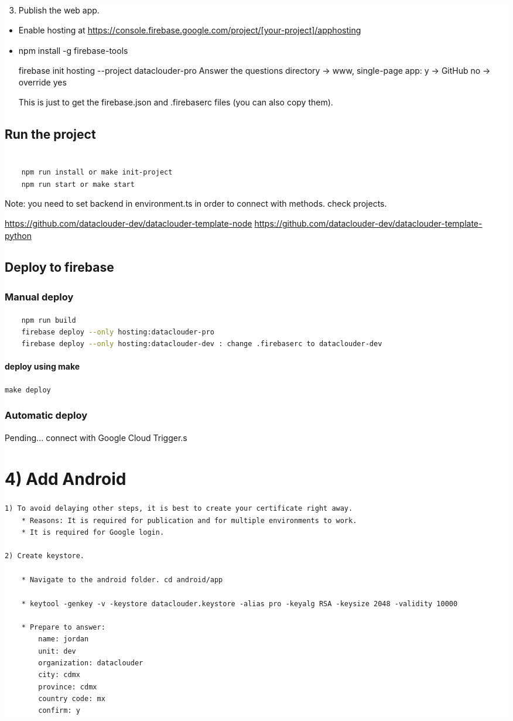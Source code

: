 3. Publish the web app.

- Enable hosting at https://console.firebase.google.com/project/[your-project]/apphosting

- npm install -g firebase-tools

  firebase init hosting --project dataclouder-pro Answer the questions directory -> www, single-page app: y -> GitHub no -> override yes

  This is just to get the firebase.json and .firebaserc files (you can also copy them).

## Run the project

```bash

    npm run install or make init-project
    npm run start or make start
```

Note: you need to set backend in environment.ts in order to connect with methods. check projects.

https://github.com/dataclouder-dev/dataclouder-template-node https://github.com/dataclouder-dev/dataclouder-template-python

## Deploy to firebase

### Manual deploy

```bash
    npm run build
    firebase deploy --only hosting:dataclouder-pro
    firebase deploy --only hosting:dataclouder-dev : change .firebaserc to dataclouder-dev
```

#### deploy using make

    make deploy

### Automatic deploy

Pending... connect with Google Cloud Trigger.s

# 4) Add Android

    1) To avoid delaying other steps, it is best to create your certificate right away.
        * Reasons: It is required for publication and for multiple environments to work.
        * It is required for Google login.

    2) Create keystore.

        * Navigate to the android folder. cd android/app

        * keytool -genkey -v -keystore dataclouder.keystore -alias pro -keyalg RSA -keysize 2048 -validity 10000

        * Prepare to answer:
            name: jordan
            unit: dev
            organization: dataclouder
            city: cdmx
            province: cdmx
            country code: mx
            confirm: y
